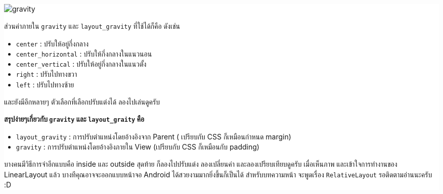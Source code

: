 ![gravity](/images/2014/08/gravity-center.png)

ส่วนค่าภายใน `gravity` และ `layout_gravity` ที่ใช้ได้ก็คือ ดังเช่น

- `center` : ปรับให้อยู่กึ่งกลาง
- `center_horizontal` : ปรับให้กึ่งกลางในแนวนอน
- `center_vertical` : ปรับให้อยู่กึ่งกลางในแนวตั้ง
- `right` : ปรับไปทางขวา
- `left` : ปรับไปทางซ้าย

และยังมีอีกหลายๆ ตัวเลือกที่เลือกปรับแต่งได้ ลองไปเล่นดูครับ

**สรุปง่ายๆเกี่ยวกับ `gravity` และ `layout_graity` คือ**

- `layout_gravity` : การปรับตำแหน่งโดยอ้างอิงจาก Parent ( เปรียบกับ CSS ก็เหมือนกำหนด margin)
- `gravity` : การปรับตำแหน่งโดยอ้างอิงภายใน View (เปรียบกับ CSS ก็เหมือนกับ padding) 

บางคนมีวิธีการจำอีกแบบคือ inside และ outside สุดท้าย ก็ลองไปปรับแต่ง ลองเปลี่ยนค่า และลองเปรียบเทียบดูครับ เมื่อเห็นภาพ และเข้าใจการทำงานของ LinearLayout แล้ว บางทีคุณอาจจะออกแบบหน้าจอ Android ได้สวยงามมากยิ่งขึ้นก็เป็นได้ สำหรับบทความหน้า จะพูดเรื่อง `RelativeLayout` รอติดตามอ่านนะครับ :D
